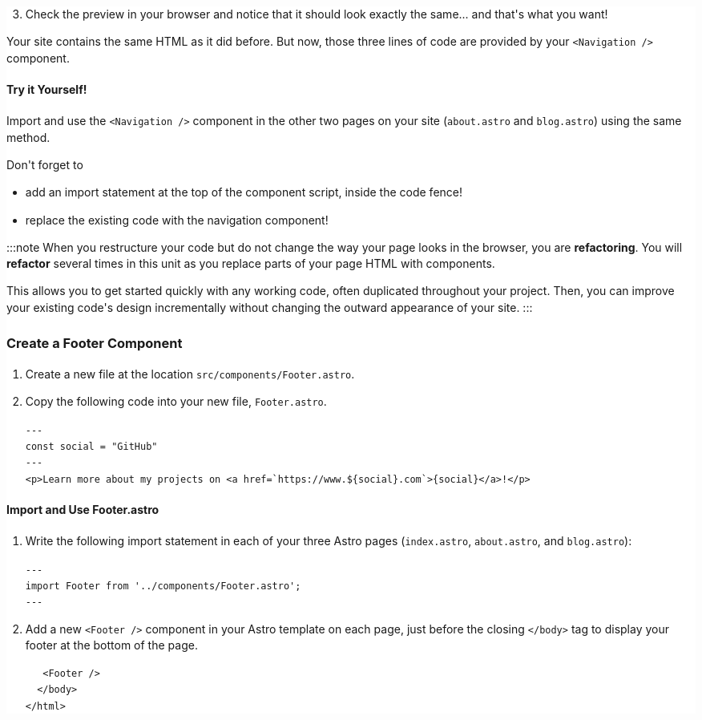 3. Check the preview in your browser and notice that it should look exactly the same... and that's what you want! 

Your site contains the same HTML as it did before. But now, those three lines of code are provided by your `<Navigation />` component. 

#### Try it Yourself!
Import and use the `<Navigation />` component in the other two pages on your site (`about.astro` and `blog.astro`) using the same method.

Don't forget to
- add an import statement at the top of the component script, inside the code fence!

- replace the existing code with the navigation component!

:::note
When you restructure your code but do not change the way your page looks in the browser, you are **refactoring**. You will **refactor** several times in this unit as you replace parts of your page HTML with components. 

This allows you to get started quickly with any working code, often duplicated throughout your project. Then, you can improve your existing code's design incrementally without changing the outward appearance of your site.
:::

### Create a Footer Component

1. Create a new file at the location `src/components/Footer.astro`.

2. Copy the following code into your new file, `Footer.astro`.

    ```astro title="src/components/Footer.astro"
    ---
    const social = "GitHub"
    ---
    <p>Learn more about my projects on <a href=`https://www.${social}.com`>{social}</a>!</p>
    ```

#### Import and Use Footer.astro

1. Write the following import statement in each of your three Astro pages (`index.astro`, `about.astro`, and `blog.astro`):

    ```astro src/components/Footer.astro
    ---
    import Footer from '../components/Footer.astro';
    ---
    ```

2. Add a new `<Footer />` component in your Astro template on each page, just before the closing `</body>` tag to display your footer at the bottom of the page. 

    ```astro title="src/pages/index.astro" ins={1}
       <Footer />
      </body>
    </html>
    ```

